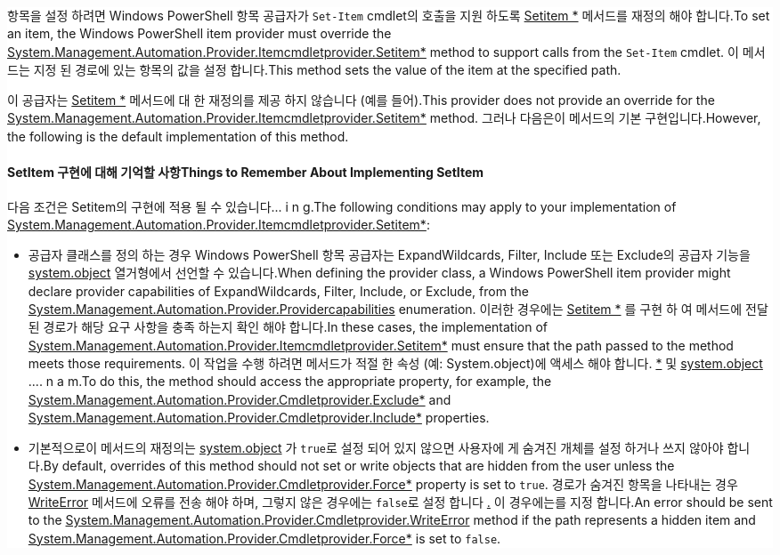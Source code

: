 <span data-ttu-id="0f1cf-174">항목을 설정 하려면 Windows PowerShell 항목 공급자가 `Set-Item` cmdlet의 호출을 지원 하도록 [Setitem \*](/dotnet/api/System.Management.Automation.Provider.ItemCmdletProvider.SetItem) 메서드를 재정의 해야 합니다.</span><span class="sxs-lookup"><span data-stu-id="0f1cf-174">To set an item, the Windows PowerShell item provider must override the [System.Management.Automation.Provider.Itemcmdletprovider.Setitem\*](/dotnet/api/System.Management.Automation.Provider.ItemCmdletProvider.SetItem) method to support calls from the `Set-Item` cmdlet.</span></span> <span data-ttu-id="0f1cf-175">이 메서드는 지정 된 경로에 있는 항목의 값을 설정 합니다.</span><span class="sxs-lookup"><span data-stu-id="0f1cf-175">This method sets the value of the item at the specified path.</span></span>

<span data-ttu-id="0f1cf-176">이 공급자는 [Setitem \*](/dotnet/api/System.Management.Automation.Provider.ItemCmdletProvider.SetItem) 메서드에 대 한 재정의를 제공 하지 않습니다 (예를 들어).</span><span class="sxs-lookup"><span data-stu-id="0f1cf-176">This provider does not provide an override for the  [System.Management.Automation.Provider.Itemcmdletprovider.Setitem\*](/dotnet/api/System.Management.Automation.Provider.ItemCmdletProvider.SetItem) method.</span></span> <span data-ttu-id="0f1cf-177">그러나 다음은이 메서드의 기본 구현입니다.</span><span class="sxs-lookup"><span data-stu-id="0f1cf-177">However, the following is the default implementation of this method.</span></span>



#### <a name="things-to-remember-about-implementing-setitem"></a><span data-ttu-id="0f1cf-178">SetItem 구현에 대해 기억할 사항</span><span class="sxs-lookup"><span data-stu-id="0f1cf-178">Things to Remember About Implementing SetItem</span></span>

<span data-ttu-id="0f1cf-179">다음 조건은 Setitem의 구현에 적용 될 수 있습니다... i n [g](/dotnet/api/System.Management.Automation.Provider.ItemCmdletProvider.SetItem).</span><span class="sxs-lookup"><span data-stu-id="0f1cf-179">The following conditions may apply to your implementation of [System.Management.Automation.Provider.Itemcmdletprovider.Setitem\*](/dotnet/api/System.Management.Automation.Provider.ItemCmdletProvider.SetItem):</span></span>

- <span data-ttu-id="0f1cf-180">공급자 클래스를 정의 하는 경우 Windows PowerShell 항목 공급자는 ExpandWildcards, Filter, Include 또는 Exclude의 공급자 기능을 [system.object](/dotnet/api/System.Management.Automation.Provider.ProviderCapabilities) 열거형에서 선언할 수 있습니다.</span><span class="sxs-lookup"><span data-stu-id="0f1cf-180">When defining the provider class, a Windows PowerShell item provider might declare provider capabilities of ExpandWildcards, Filter, Include, or Exclude, from the [System.Management.Automation.Provider.Providercapabilities](/dotnet/api/System.Management.Automation.Provider.ProviderCapabilities) enumeration.</span></span> <span data-ttu-id="0f1cf-181">이러한 경우에는 [Setitem \*](/dotnet/api/System.Management.Automation.Provider.ItemCmdletProvider.SetItem) 를 구현 하 여 메서드에 전달 된 경로가 해당 요구 사항을 충족 하는지 확인 해야 합니다.</span><span class="sxs-lookup"><span data-stu-id="0f1cf-181">In these cases, the implementation of [System.Management.Automation.Provider.Itemcmdletprovider.Setitem\*](/dotnet/api/System.Management.Automation.Provider.ItemCmdletProvider.SetItem) must ensure that the path passed to the method meets those requirements.</span></span> <span data-ttu-id="0f1cf-182">이 작업을 수행 하려면 메서드가 적절 한 속성 (예: System.object)에 액세스 해야 합니다. [\*](/dotnet/api/System.Management.Automation.Provider.CmdletProvider.Exclude) 및 [system.object](/dotnet/api/System.Management.Automation.Provider.CmdletProvider.Include) .... n a m.</span><span class="sxs-lookup"><span data-stu-id="0f1cf-182">To do this, the method should access the appropriate property, for example, the [System.Management.Automation.Provider.Cmdletprovider.Exclude\*](/dotnet/api/System.Management.Automation.Provider.CmdletProvider.Exclude) and [System.Management.Automation.Provider.Cmdletprovider.Include\*](/dotnet/api/System.Management.Automation.Provider.CmdletProvider.Include) properties.</span></span>

- <span data-ttu-id="0f1cf-183">기본적으로이 메서드의 재정의는 [system.object](/dotnet/api/System.Management.Automation.Provider.CmdletProvider.Force) 가 `true`로 설정 되어 있지 않으면 사용자에 게 숨겨진 개체를 설정 하거나 쓰지 않아야 합니다.</span><span class="sxs-lookup"><span data-stu-id="0f1cf-183">By default, overrides of this method should not set or write objects that are hidden from the user unless the [System.Management.Automation.Provider.Cmdletprovider.Force\*](/dotnet/api/System.Management.Automation.Provider.CmdletProvider.Force) property is set to `true`.</span></span> <span data-ttu-id="0f1cf-184">경로가 숨겨진 항목을 나타내는 경우 [WriteError](/dotnet/api/System.Management.Automation.Provider.CmdletProvider.WriteError) 메서드에 오류를 전송 해야 하며, 그렇지 않은 경우에는 `false`로 설정 합니다 [.](/dotnet/api/System.Management.Automation.Provider.CmdletProvider.Force) 이 경우에는를 지정 합니다.</span><span class="sxs-lookup"><span data-stu-id="0f1cf-184">An error should be sent to the [System.Management.Automation.Provider.Cmdletprovider.WriteError](/dotnet/api/System.Management.Automation.Provider.CmdletProvider.WriteError) method if the path represents a hidden item and [System.Management.Automation.Provider.Cmdletprovider.Force\*](/dotnet/api/System.Management.Automation.Provider.CmdletProvider.Force) is set to `false`.</span></span>
